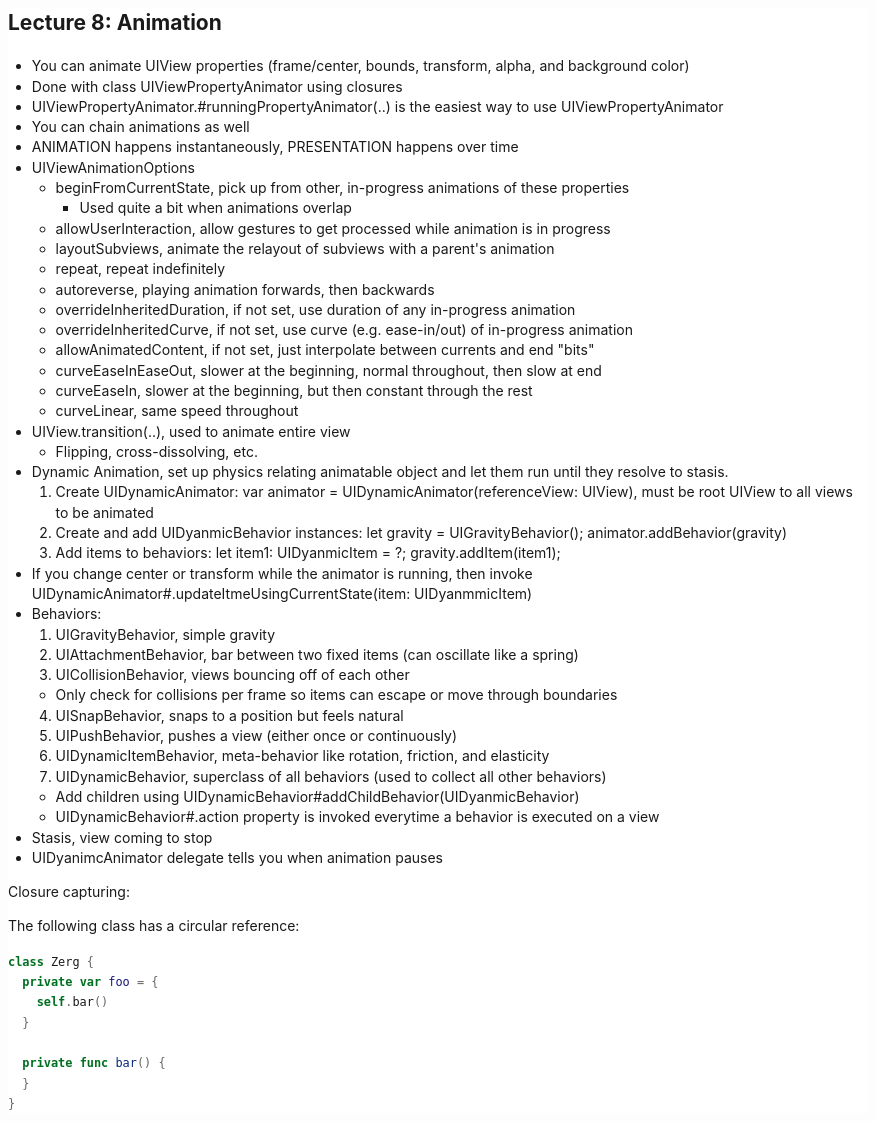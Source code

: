 ## Lecture 8: Animation
- You can animate UIView properties (frame/center, bounds, transform, alpha, and background color)
- Done with class UIViewPropertyAnimator using closures
- UIViewPropertyAnimator.#runningPropertyAnimator(..) is the easiest way to use UIViewPropertyAnimator
- You can chain animations as well
- ANIMATION happens instantaneously, PRESENTATION happens over time
- UIViewAnimationOptions
  - beginFromCurrentState, pick up from other, in-progress animations of these properties
    - Used quite a bit when animations overlap
  - allowUserInteraction, allow gestures to get processed while animation is in progress
  - layoutSubviews, animate the relayout of subviews with a parent's animation
  - repeat, repeat indefinitely
  - autoreverse, playing animation forwards, then backwards
  - overrideInheritedDuration, if not set, use duration of any in-progress animation
  - overrideInheritedCurve, if not set, use curve (e.g. ease-in/out) of in-progress animation
  - allowAnimatedContent, if not set, just interpolate between currents and end "bits"
  - curveEaseInEaseOut, slower at the beginning, normal throughout, then slow at end
  - curveEaseIn, slower at the beginning, but then constant through the rest
  - curveLinear, same speed throughout
- UIView.transition(..), used to animate entire view
  - Flipping, cross-dissolving, etc.
- Dynamic Animation, set up physics relating animatable object and let them run until they resolve to stasis.
    1. Create UIDynamicAnimator: var animator = UIDynamicAnimator(referenceView: UIView), must be root UIView to all views to be animated
    2. Create and add UIDyanmicBehavior instances: let gravity = UIGravityBehavior(); animator.addBehavior(gravity)
    3. Add items to behaviors: let item1: UIDyanmicItem = ?; gravity.addItem(item1);
- If you change center or transform while the animator is running, then invoke UIDynamicAnimator#.updateItmeUsingCurrentState(item: UIDyanmmicItem)
- Behaviors:
  1. UIGravityBehavior, simple gravity
  2. UIAttachmentBehavior, bar between two fixed items (can oscillate like a spring)
  3. UICollisionBehavior, views bouncing off of each other
    - Only check for collisions per frame so items can escape or move through boundaries
  4. UISnapBehavior, snaps to a position but feels natural
  5. UIPushBehavior, pushes a view (either once or continuously)
  6. UIDynamicItemBehavior, meta-behavior like rotation, friction, and elasticity
  7. UIDynamicBehavior, superclass of all behaviors (used to collect all other behaviors)
    - Add children using UIDynamicBehavior#addChildBehavior(UIDyanmicBehavior)
    - UIDynamicBehavior#.action property is invoked everytime a behavior is executed on a view
- Stasis, view coming to stop
- UIDyanimcAnimator delegate tells you when animation pauses

Closure capturing:

The following class has a circular reference:

```swift
class Zerg {
  private var foo = {
    self.bar()
  }

  private func bar() {
  }
}
```
